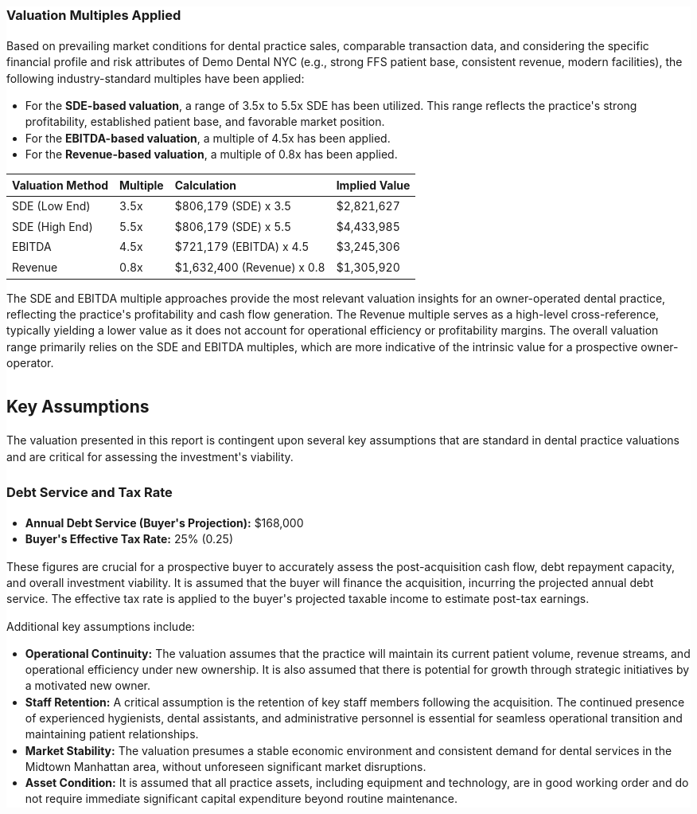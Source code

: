 ### Valuation Multiples Applied

Based on prevailing market conditions for dental practice sales, comparable transaction data, and considering the specific financial profile and risk attributes of Demo Dental NYC (e.g., strong FFS patient base, consistent revenue, modern facilities), the following industry-standard multiples have been applied:

*   For the **SDE-based valuation**, a range of 3.5x to 5.5x SDE has been utilized. This range reflects the practice's strong profitability, established patient base, and favorable market position.
*   For the **EBITDA-based valuation**, a multiple of 4.5x has been applied.
*   For the **Revenue-based valuation**, a multiple of 0.8x has been applied.

| Valuation Method        | Multiple | Calculation                     | Implied Value   |
| :---------------------- | :------- | :------------------------------ | :-------------- |
| SDE (Low End)           | 3.5x     | $806,179 (SDE) x 3.5            | $2,821,627      |
| SDE (High End)          | 5.5x     | $806,179 (SDE) x 5.5            | $4,433,985      |
| EBITDA                  | 4.5x     | $721,179 (EBITDA) x 4.5         | $3,245,306      |
| Revenue                 | 0.8x     | $1,632,400 (Revenue) x 0.8      | $1,305,920      |

The SDE and EBITDA multiple approaches provide the most relevant valuation insights for an owner-operated dental practice, reflecting the practice's profitability and cash flow generation. The Revenue multiple serves as a high-level cross-reference, typically yielding a lower value as it does not account for operational efficiency or profitability margins. The overall valuation range primarily relies on the SDE and EBITDA multiples, which are more indicative of the intrinsic value for a prospective owner-operator.

## Key Assumptions

The valuation presented in this report is contingent upon several key assumptions that are standard in dental practice valuations and are critical for assessing the investment's viability.

### Debt Service and Tax Rate

*   **Annual Debt Service (Buyer's Projection):** $168,000
*   **Buyer's Effective Tax Rate:** 25% (0.25)

These figures are crucial for a prospective buyer to accurately assess the post-acquisition cash flow, debt repayment capacity, and overall investment viability. It is assumed that the buyer will finance the acquisition, incurring the projected annual debt service. The effective tax rate is applied to the buyer's projected taxable income to estimate post-tax earnings.

Additional key assumptions include:
*   **Operational Continuity:** The valuation assumes that the practice will maintain its current patient volume, revenue streams, and operational efficiency under new ownership. It is also assumed that there is potential for growth through strategic initiatives by a motivated new owner.
*   **Staff Retention:** A critical assumption is the retention of key staff members following the acquisition. The continued presence of experienced hygienists, dental assistants, and administrative personnel is essential for seamless operational transition and maintaining patient relationships.
*   **Market Stability:** The valuation presumes a stable economic environment and consistent demand for dental services in the Midtown Manhattan area, without unforeseen significant market disruptions.
*   **Asset Condition:** It is assumed that all practice assets, including equipment and technology, are in good working order and do not require immediate significant capital expenditure beyond routine maintenance.